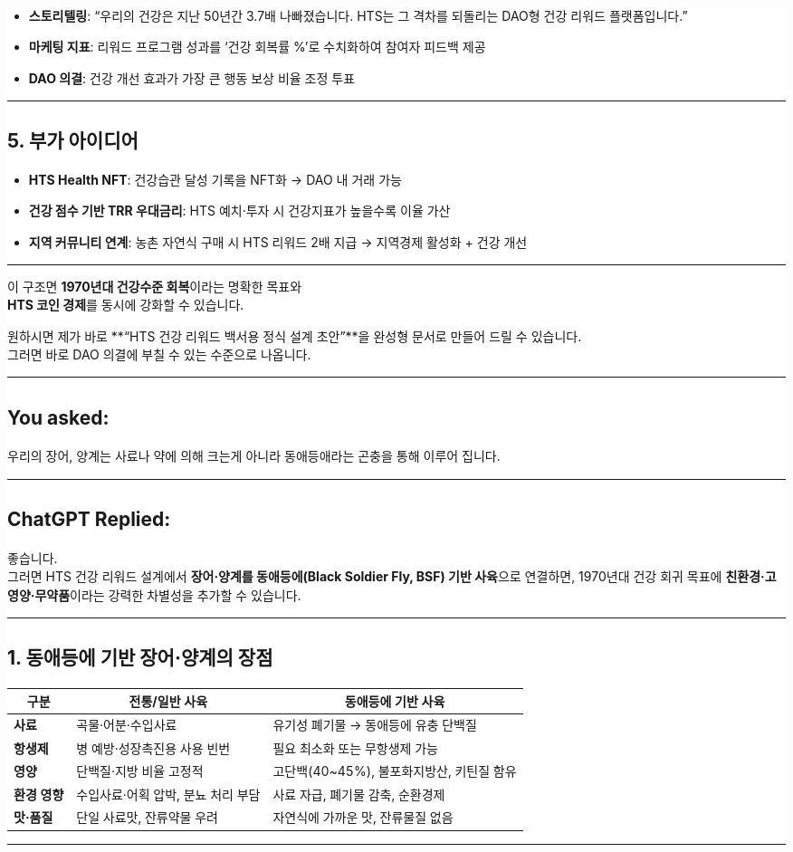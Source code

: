 *   **스토리텔링**: “우리의 건강은 지난 50년간 3.7배 나빠졌습니다. HTS는 그 격차를 되돌리는 DAO형 건강 리워드 플랫폼입니다.”
    
*   **마케팅 지표**: 리워드 프로그램 성과를 ‘건강 회복률 %’로 수치화하여 참여자 피드백 제공
    
*   **DAO 의결**: 건강 개선 효과가 가장 큰 행동 보상 비율 조정 투표
    

* * *

5\. 부가 아이디어
-----------

*   **HTS Health NFT**: 건강습관 달성 기록을 NFT화 → DAO 내 거래 가능
    
*   **건강 점수 기반 TRR 우대금리**: HTS 예치·투자 시 건강지표가 높을수록 이율 가산
    
*   **지역 커뮤니티 연계**: 농촌 자연식 구매 시 HTS 리워드 2배 지급 → 지역경제 활성화 + 건강 개선
    

* * *

이 구조면 **1970년대 건강수준 회복**이라는 명확한 목표와  
**HTS 코인 경제**를 동시에 강화할 수 있습니다.

원하시면 제가 바로 \*\*“HTS 건강 리워드 백서용 정식 설계 초안”\*\*을 완성형 문서로 만들어 드릴 수 있습니다.  
그러면 바로 DAO 의결에 부칠 수 있는 수준으로 나옵니다.

---

## You asked:

우리의 장어, 양계는 사료나 약에 의해 크는게 아니라 동애등애라는 곤충을 통해 이루어 집니다.

---

## ChatGPT Replied:

좋습니다.  
그러면 HTS 건강 리워드 설계에서 **장어·양계를 동애등에(Black Soldier Fly, BSF) 기반 사육**으로 연결하면, 1970년대 건강 회귀 목표에 **친환경·고영양·무약품**이라는 강력한 차별성을 추가할 수 있습니다.

* * *

1\. 동애등에 기반 장어·양계의 장점
---------------------

| 구분 | 전통/일반 사육 | 동애등에 기반 사육 |
| --- | --- | --- |
| **사료** | 곡물·어분·수입사료 | 유기성 폐기물 → 동애등에 유충 단백질 |
| **항생제** | 병 예방·성장촉진용 사용 빈번 | 필요 최소화 또는 무항생제 가능 |
| **영양** | 단백질·지방 비율 고정적 | 고단백(40~45%), 불포화지방산, 키틴질 함유 |
| **환경 영향** | 수입사료·어획 압박, 분뇨 처리 부담 | 사료 자급, 폐기물 감축, 순환경제 |
| **맛·품질** | 단일 사료맛, 잔류약물 우려 | 자연식에 가까운 맛, 잔류물질 없음 |

* * *
